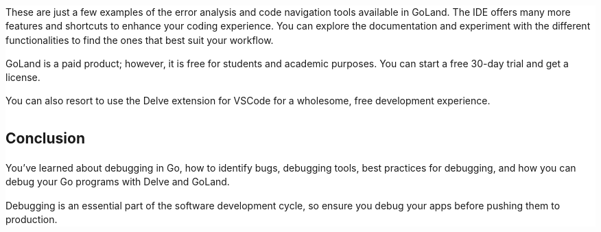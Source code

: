 These are just a few examples of the error analysis and code navigation tools available in GoLand. The IDE offers many more features and shortcuts to enhance your coding experience. You can explore the documentation and experiment with the different functionalities to find the ones that best suit your workflow.


GoLand is a paid product; however, it is free for students and academic purposes. You can start a free 30-day trial and get a license.


You can also resort to use the Delve extension for VSCode for a wholesome, free development experience.

## Conclusion

You’ve learned about debugging in Go, how to identify bugs, debugging tools, best practices for debugging, and how you can debug your Go programs with Delve and GoLand.

Debugging is an essential part of the software development cycle, so ensure you debug your apps before pushing them to production.

